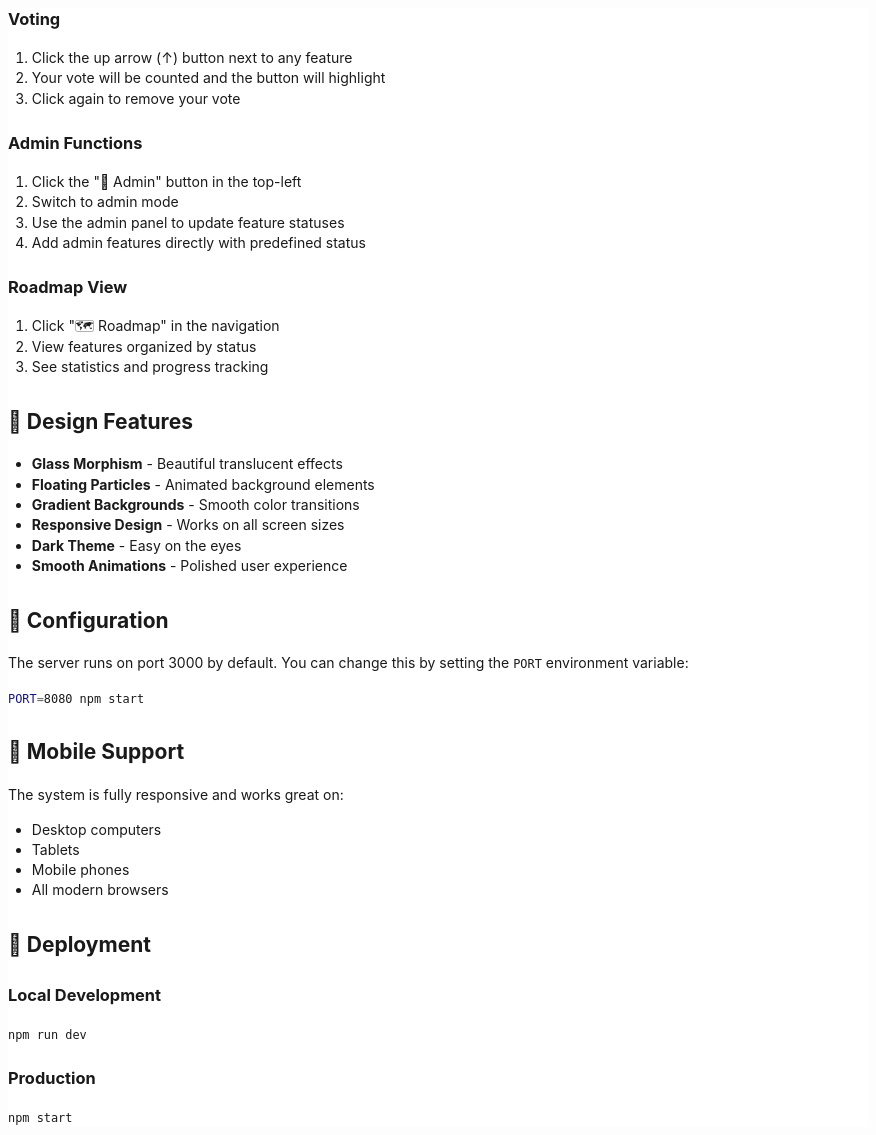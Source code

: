 ### Voting
1. Click the up arrow (↑) button next to any feature
2. Your vote will be counted and the button will highlight
3. Click again to remove your vote

### Admin Functions
1. Click the "🔧 Admin" button in the top-left
2. Switch to admin mode
3. Use the admin panel to update feature statuses
4. Add admin features directly with predefined status

### Roadmap View
1. Click "🗺️ Roadmap" in the navigation
2. View features organized by status
3. See statistics and progress tracking

## 🎨 Design Features

- **Glass Morphism** - Beautiful translucent effects
- **Floating Particles** - Animated background elements
- **Gradient Backgrounds** - Smooth color transitions
- **Responsive Design** - Works on all screen sizes
- **Dark Theme** - Easy on the eyes
- **Smooth Animations** - Polished user experience

## 🔧 Configuration

The server runs on port 3000 by default. You can change this by setting the `PORT` environment variable:

```bash
PORT=8080 npm start
```

## 📱 Mobile Support

The system is fully responsive and works great on:
- Desktop computers
- Tablets
- Mobile phones
- All modern browsers

## 🚀 Deployment

### Local Development
```bash
npm run dev
```

### Production
```bash
npm start
```

